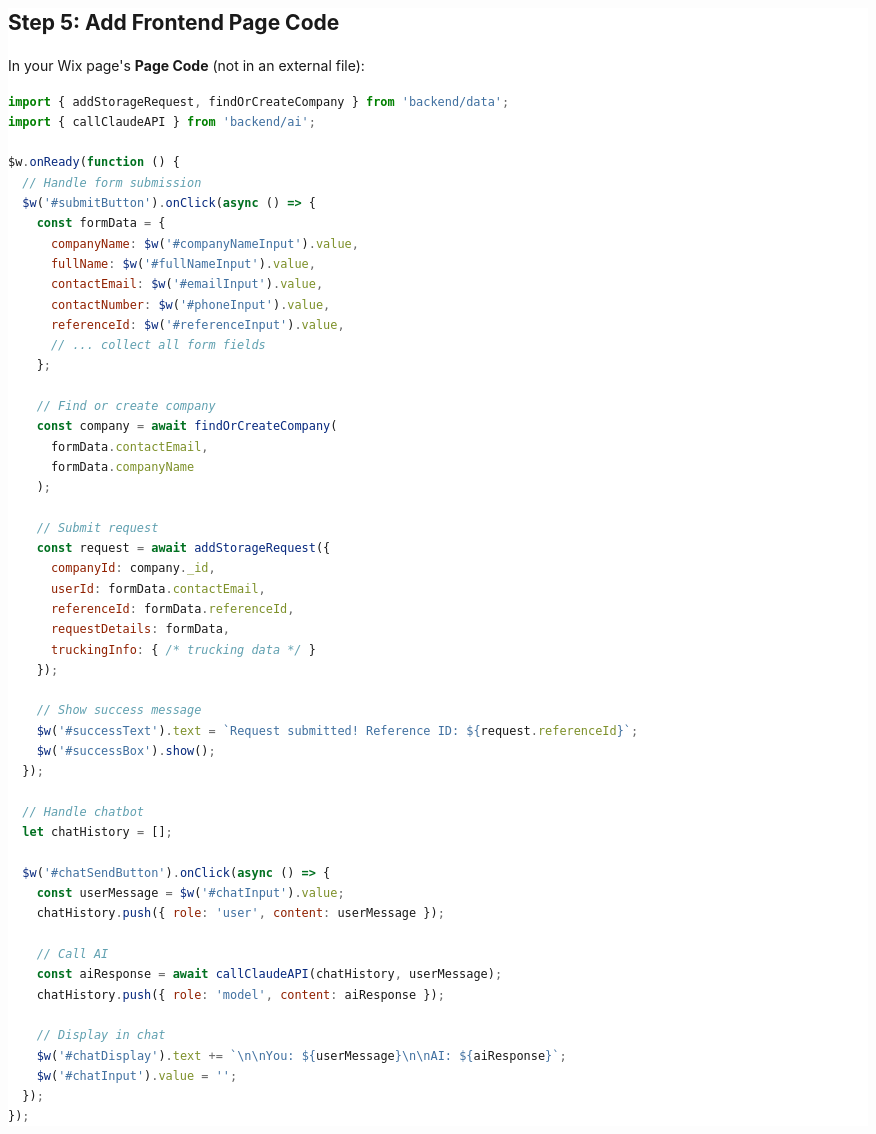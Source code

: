 ```javascript
```

## Step 5: Add Frontend Page Code

In your Wix page's **Page Code** (not in an external file):

```javascript
import { addStorageRequest, findOrCreateCompany } from 'backend/data';
import { callClaudeAPI } from 'backend/ai';

$w.onReady(function () {
  // Handle form submission
  $w('#submitButton').onClick(async () => {
    const formData = {
      companyName: $w('#companyNameInput').value,
      fullName: $w('#fullNameInput').value,
      contactEmail: $w('#emailInput').value,
      contactNumber: $w('#phoneInput').value,
      referenceId: $w('#referenceInput').value,
      // ... collect all form fields
    };

    // Find or create company
    const company = await findOrCreateCompany(
      formData.contactEmail,
      formData.companyName
    );

    // Submit request
    const request = await addStorageRequest({
      companyId: company._id,
      userId: formData.contactEmail,
      referenceId: formData.referenceId,
      requestDetails: formData,
      truckingInfo: { /* trucking data */ }
    });

    // Show success message
    $w('#successText').text = `Request submitted! Reference ID: ${request.referenceId}`;
    $w('#successBox').show();
  });

  // Handle chatbot
  let chatHistory = [];

  $w('#chatSendButton').onClick(async () => {
    const userMessage = $w('#chatInput').value;
    chatHistory.push({ role: 'user', content: userMessage });

    // Call AI
    const aiResponse = await callClaudeAPI(chatHistory, userMessage);
    chatHistory.push({ role: 'model', content: aiResponse });

    // Display in chat
    $w('#chatDisplay').text += `\n\nYou: ${userMessage}\n\nAI: ${aiResponse}`;
    $w('#chatInput').value = '';
  });
});
```

